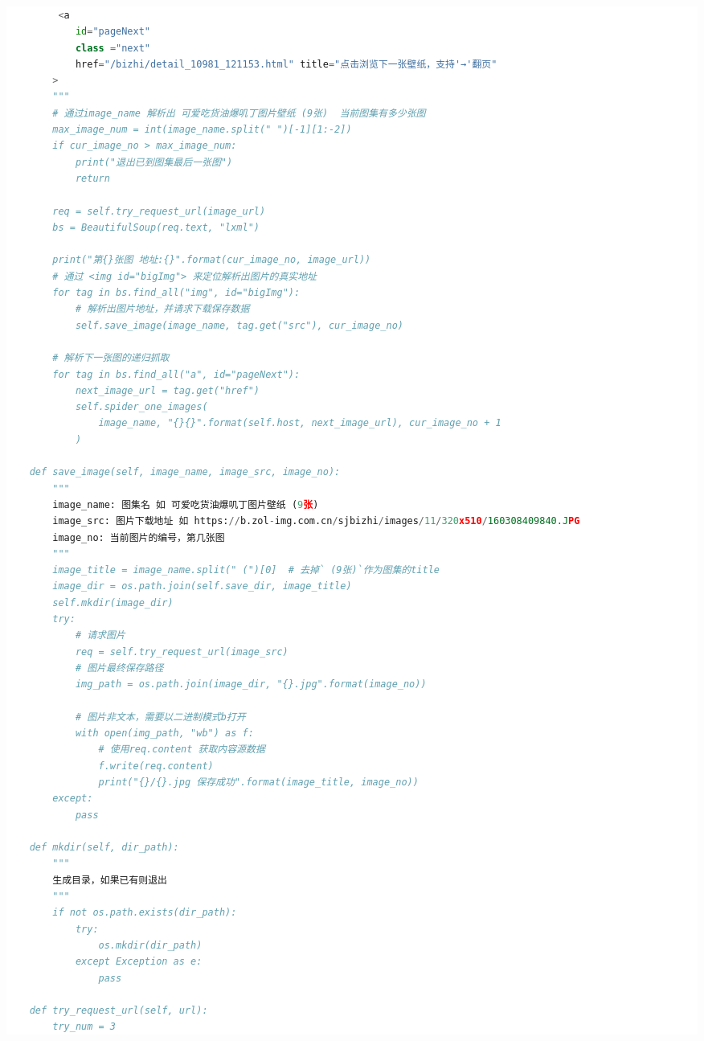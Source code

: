 ```python
         <a
            id="pageNext"
            class ="next"
            href="/bizhi/detail_10981_121153.html" title="点击浏览下一张壁纸，支持'→'翻页"
        >
        """
        # 通过image_name 解析出 可爱吃货油爆叽丁图片壁纸 (9张)  当前图集有多少张图
        max_image_num = int(image_name.split(" ")[-1][1:-2])
        if cur_image_no > max_image_num:
            print("退出已到图集最后一张图")
            return

        req = self.try_request_url(image_url)
        bs = BeautifulSoup(req.text, "lxml")

        print("第{}张图 地址:{}".format(cur_image_no, image_url))
        # 通过 <img id="bigImg"> 来定位解析出图片的真实地址
        for tag in bs.find_all("img", id="bigImg"):
            # 解析出图片地址，并请求下载保存数据
            self.save_image(image_name, tag.get("src"), cur_image_no)

        # 解析下一张图的递归抓取
        for tag in bs.find_all("a", id="pageNext"):
            next_image_url = tag.get("href")
            self.spider_one_images(
                image_name, "{}{}".format(self.host, next_image_url), cur_image_no + 1
            )

    def save_image(self, image_name, image_src, image_no):
        """
        image_name: 图集名 如 可爱吃货油爆叽丁图片壁纸 (9张)
        image_src: 图片下载地址 如 https://b.zol-img.com.cn/sjbizhi/images/11/320x510/160308409840.JPG
        image_no: 当前图片的编号，第几张图
        """
        image_title = image_name.split(" (")[0]  # 去掉` (9张)`作为图集的title
        image_dir = os.path.join(self.save_dir, image_title)
        self.mkdir(image_dir)
        try:
            # 请求图片
            req = self.try_request_url(image_src)
            # 图片最终保存路径
            img_path = os.path.join(image_dir, "{}.jpg".format(image_no))

            # 图片非文本，需要以二进制模式b打开
            with open(img_path, "wb") as f:
                # 使用req.content 获取内容源数据
                f.write(req.content)
                print("{}/{}.jpg 保存成功".format(image_title, image_no))
        except:
            pass

    def mkdir(self, dir_path):
        """
        生成目录，如果已有则退出
        """
        if not os.path.exists(dir_path):
            try:
                os.mkdir(dir_path)
            except Exception as e:
                pass

    def try_request_url(self, url):
        try_num = 3
```
